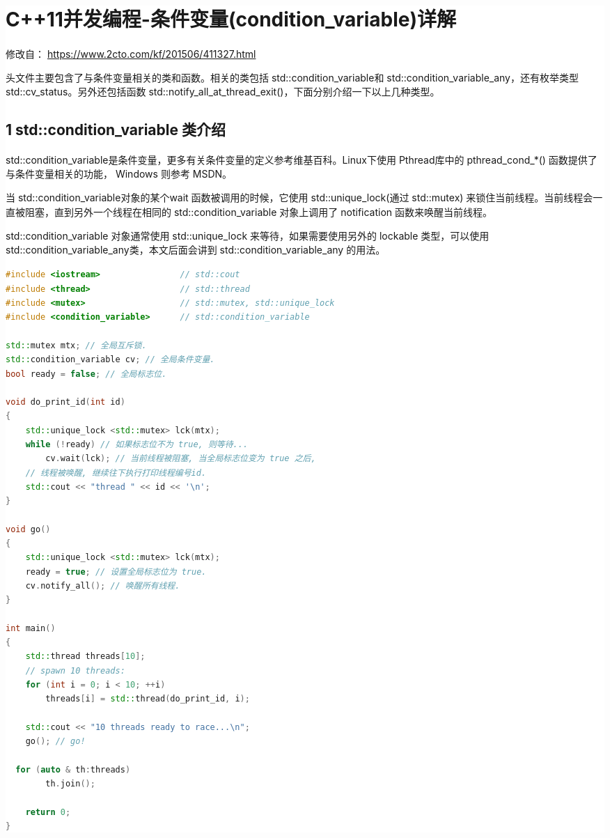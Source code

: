 # C++11并发编程-条件变量(condition_variable)详解
修改自： https://www.2cto.com/kf/201506/411327.html

头文件主要包含了与条件变量相关的类和函数。相关的类包括 std::condition_variable和 std::condition_variable_any，还有枚举类型std::cv_status。另外还包括函数 std::notify_all_at_thread_exit()，下面分别介绍一下以上几种类型。

## 1 std::condition_variable 类介绍
std::condition_variable是条件变量，更多有关条件变量的定义参考维基百科。Linux下使用 Pthread库中的 pthread_cond_*() 函数提供了与条件变量相关的功能， Windows 则参考 MSDN。

当 std::condition_variable对象的某个wait 函数被调用的时候，它使用 std::unique_lock(通过 std::mutex) 来锁住当前线程。当前线程会一直被阻塞，直到另外一个线程在相同的 std::condition_variable 对象上调用了 notification 函数来唤醒当前线程。

std::condition_variable 对象通常使用 std::unique_lock 来等待，如果需要使用另外的 lockable 类型，可以使用std::condition_variable_any类，本文后面会讲到 std::condition_variable_any 的用法。
``` c++
#include <iostream>                // std::cout
#include <thread>                  // std::thread
#include <mutex>                   // std::mutex, std::unique_lock
#include <condition_variable>      // std::condition_variable
 
std::mutex mtx; // 全局互斥锁.
std::condition_variable cv; // 全局条件变量.
bool ready = false; // 全局标志位.
 
void do_print_id(int id)
{
    std::unique_lock <std::mutex> lck(mtx);
    while (!ready) // 如果标志位不为 true, 则等待...
        cv.wait(lck); // 当前线程被阻塞, 当全局标志位变为 true 之后,
    // 线程被唤醒, 继续往下执行打印线程编号id.
    std::cout << "thread " << id << '\n';
}
 
void go()
{
    std::unique_lock <std::mutex> lck(mtx);
    ready = true; // 设置全局标志位为 true.
    cv.notify_all(); // 唤醒所有线程.
}
 
int main()
{
    std::thread threads[10];
    // spawn 10 threads:
    for (int i = 0; i < 10; ++i)
        threads[i] = std::thread(do_print_id, i);
 
    std::cout << "10 threads ready to race...\n";
    go(); // go!
 
  for (auto & th:threads)
        th.join();
 
    return 0;
}
```
